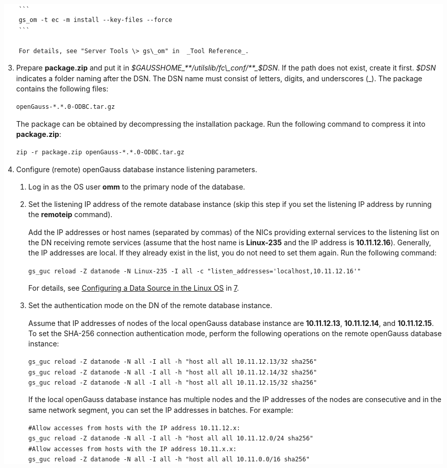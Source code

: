         ```
        gs_om -t ec -m install --key-files --force
        ```

        For details, see "Server Tools \> gs\_om" in  _Tool Reference_.


3.  Prepare  **package.zip**  and put it in  _$GAUSSHOME_**/utilslib/fc\_conf/**_$DSN_. If the path does not exist, create it first.  _$DSN_  indicates a folder naming after the DSN. The DSN name must consist of letters, digits, and underscores \(\_\). The package contains the following files:

    ```
    openGauss-*.*.0-ODBC.tar.gz
    ```

    The package can be obtained by decompressing the installation package. Run the following command to compress it into  **package.zip**:

    ```
    zip -r package.zip openGauss-*.*.0-ODBC.tar.gz
    ```

4.  Configure \(remote\) openGauss database instance listening parameters.
    1.  Log in as the OS user  **omm**  to the primary node of the database.
    2.  Set the listening IP address of the remote database instance \(skip this step if you set the listening IP address by running the  **remoteip**  command\).

        Add the IP addresses or host names \(separated by commas\) of the NICs providing external services to the listening list on the DN receiving remote services \(assume that the host name is  **Linux-235**  and the IP address is  **10.11.12.16**\). Generally, the IP addresses are local. If they already exist in the list, you do not need to set them again. Run the following command:

        ```
        gs_guc reload -Z datanode -N Linux-235 -I all -c "listen_addresses='localhost,10.11.12.16'"
        ```

        For details, see  [Configuring a Data Source in the Linux OS](configuring-a-data-source-in-the-linux-os.md)  in  [7](configuring-a-data-source-in-the-linux-os.md#en-us_topic_0283136654_en-us_topic_0237120407_en-us_topic_0059778464_l4c0173b8af93447e91aba24005e368e5).

    3.  Set the authentication mode on the DN of the remote database instance.

        Assume that IP addresses of nodes of the local openGauss database instance are  **10.11.12.13**,  **10.11.12.14**, and  **10.11.12.15**. To set the SHA-256 connection authentication mode, perform the following operations on the remote openGauss database instance:

        ```
        gs_guc reload -Z datanode -N all -I all -h "host all all 10.11.12.13/32 sha256"
        gs_guc reload -Z datanode -N all -I all -h "host all all 10.11.12.14/32 sha256"
        gs_guc reload -Z datanode -N all -I all -h "host all all 10.11.12.15/32 sha256"
        ```

        If the local openGauss database instance has multiple nodes and the IP addresses of the nodes are consecutive and in the same network segment, you can set the IP addresses in batches. For example:

        ```
        #Allow accesses from hosts with the IP address 10.11.12.x:
        gs_guc reload -Z datanode -N all -I all -h "host all all 10.11.12.0/24 sha256"
        #Allow accesses from hosts with the IP address 10.11.x.x:
        gs_guc reload -Z datanode -N all -I all -h "host all all 10.11.0.0/16 sha256"
        ```
